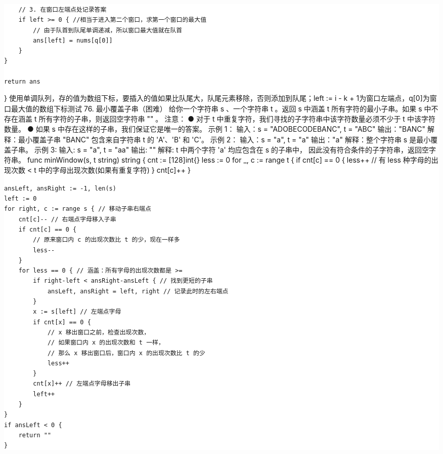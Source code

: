         // 3. 在窗口左端点处记录答案
        if left >= 0 { //相当于进入第二个窗口，求第一个窗口的最大值
            // 由于队首到队尾单调递减，所以窗口最大值就在队首
            ans[left] = nums[q[0]]
        }
    }

    return ans
}
使用单调队列，存的值为数组下标，要插入的值如果比队尾大，队尾元素移除，否则添加到队尾；left := i - k + 1为窗口左端点，q[0]为窗口最大值的数组下标测试
76. 最小覆盖子串（困难）
给你一个字符串 s 、一个字符串 t 。返回 s 中涵盖 t 所有字符的最小子串。如果 s 中不存在涵盖 t 所有字符的子串，则返回空字符串 "" 。
注意：
● 对于 t 中重复字符，我们寻找的子字符串中该字符数量必须不少于 t 中该字符数量。
● 如果 s 中存在这样的子串，我们保证它是唯一的答案。
示例 1：
输入：s = "ADOBECODEBANC", t = "ABC"
输出："BANC"
解释：最小覆盖子串 "BANC" 包含来自字符串 t 的 'A'、'B' 和 'C'。
示例 2：
输入：s = "a", t = "a"
输出："a"
解释：整个字符串 s 是最小覆盖子串。
示例 3:
输入: s = "a", t = "aa"
输出: ""
解释: t 中两个字符 'a' 均应包含在 s 的子串中，
因此没有符合条件的子字符串，返回空字符串。
func minWindow(s, t string) string {
    cnt := [128]int{}
    less := 0
    for _, c := range t {
        if cnt[c] == 0 {
            less++ // 有 less 种字母的出现次数 < t 中的字母出现次数(如果有重复字符)
        }
        cnt[c]++
    }

    ansLeft, ansRight := -1, len(s)
    left := 0
    for right, c := range s { // 移动子串右端点
        cnt[c]-- // 右端点字母移入子串
        if cnt[c] == 0 {
            // 原来窗口内 c 的出现次数比 t 的少，现在一样多
            less--
        }
        for less == 0 { // 涵盖：所有字母的出现次数都是 >=
            if right-left < ansRight-ansLeft { // 找到更短的子串
                ansLeft, ansRight = left, right // 记录此时的左右端点
            }
            x := s[left] // 左端点字母
            if cnt[x] == 0 {
                // x 移出窗口之前，检查出现次数，
                // 如果窗口内 x 的出现次数和 t 一样，
                // 那么 x 移出窗口后，窗口内 x 的出现次数比 t 的少
                less++
            }
            cnt[x]++ // 左端点字母移出子串
            left++
        }
    }
    if ansLeft < 0 {
        return ""
    }